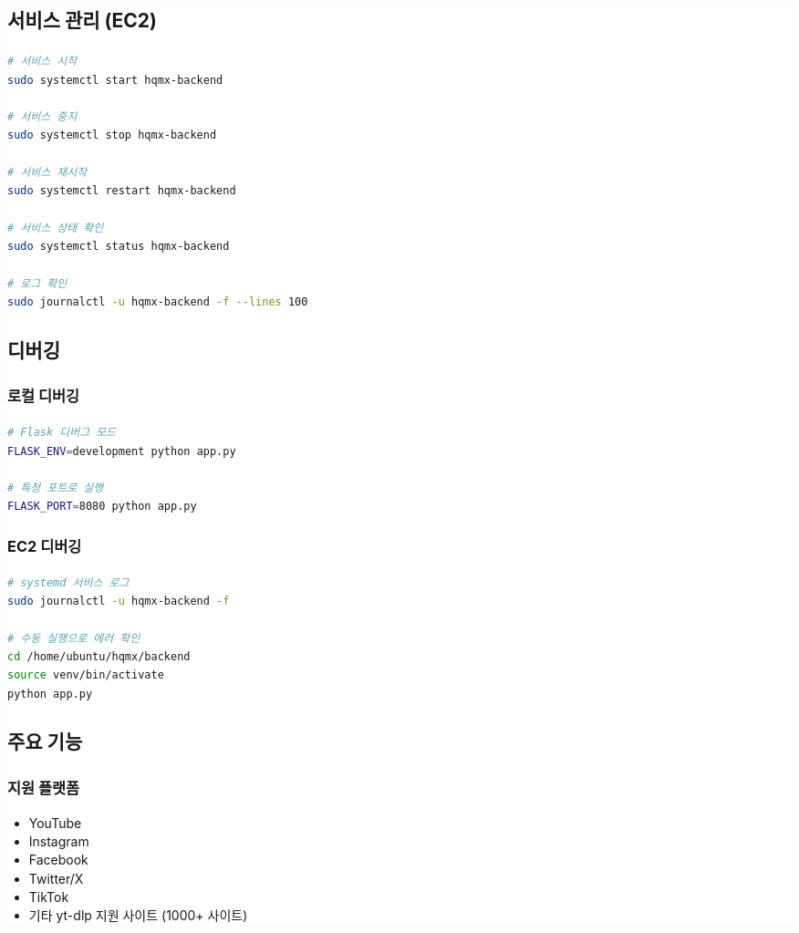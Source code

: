## 서비스 관리 (EC2)

```bash
# 서비스 시작
sudo systemctl start hqmx-backend

# 서비스 중지
sudo systemctl stop hqmx-backend

# 서비스 재시작
sudo systemctl restart hqmx-backend

# 서비스 상태 확인
sudo systemctl status hqmx-backend

# 로그 확인
sudo journalctl -u hqmx-backend -f --lines 100
```

## 디버깅

### 로컬 디버깅
```bash
# Flask 디버그 모드
FLASK_ENV=development python app.py

# 특정 포트로 실행
FLASK_PORT=8080 python app.py
```

### EC2 디버깅
```bash
# systemd 서비스 로그
sudo journalctl -u hqmx-backend -f

# 수동 실행으로 에러 확인
cd /home/ubuntu/hqmx/backend
source venv/bin/activate
python app.py
```

## 주요 기능

### 지원 플랫폼
- YouTube
- Instagram
- Facebook
- Twitter/X
- TikTok
- 기타 yt-dlp 지원 사이트 (1000+ 사이트)
